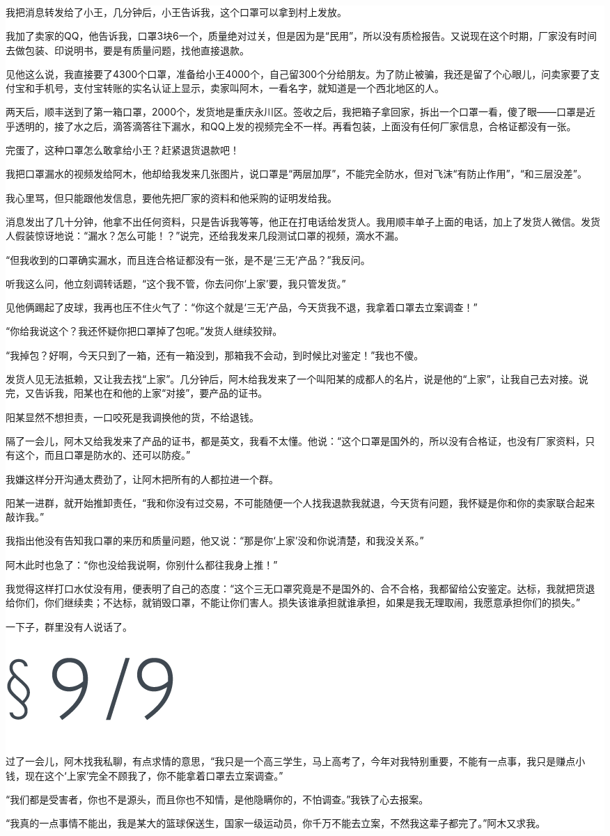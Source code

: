 我把消息转发给了小王，几分钟后，小王告诉我，这个口罩可以拿到村上发放。

我加了卖家的QQ，他告诉我，口罩3块6一个，质量绝对过关，但是因为是“民用”，所以没有质检报告。又说现在这个时期，厂家没有时间去做包装、印说明书，要是有质量问题，找他直接退款。

见他这么说，我直接要了4300个口罩，准备给小王4000个，自己留300个分给朋友。为了防止被骗，我还是留了个心眼儿，问卖家要了支付宝和手机号，支付宝转账的实名认证上显示，卖家叫阿木，一看名字，就知道是一个西北地区的人。

两天后，顺丰送到了第一箱口罩，2000个，发货地是重庆永川区。签收之后，我把箱子拿回家，拆出一个口罩一看，傻了眼——口罩是近乎透明的，接了水之后，滴答滴答往下漏水，和QQ上发的视频完全不一样。再看包装，上面没有任何厂家信息，合格证都没有一张。

完蛋了，这种口罩怎么敢拿给小王？赶紧退货退款吧！

我把口罩漏水的视频发给阿木，他却给我发来几张图片，说口罩是“两层加厚”，不能完全防水，但对飞沫“有防止作用”，“和三层没差”。

我心里骂，但只能跟他发信息，要他先把厂家的资料和他采购的证明发给我。

消息发出了几十分钟，他拿不出任何资料，只是告诉我等等，他正在打电话给发货人。我用顺丰单子上面的电话，加上了发货人微信。发货人假装惊讶地说：“漏水？怎么可能！？”说完，还给我发来几段测试口罩的视频，滴水不漏。

“但我收到的口罩确实漏水，而且连合格证都没有一张，是不是‘三无’产品？”我反问。

听我这么问，他立刻调转话题，“这个我不管，你去问你‘上家’要，我只管发货。”

见他俩踢起了皮球，我再也压不住火气了：“你这个就是‘三无’产品，今天货我不退，我拿着口罩去立案调查！”

“你给我说这个？我还怀疑你把口罩掉了包呢。”发货人继续狡辩。

“我掉包？好啊，今天只到了一箱，还有一箱没到，那箱我不会动，到时候比对鉴定！”我也不傻。

发货人见无法抵赖，又让我去找“上家”。几分钟后，阿木给我发来了一个叫阳某的成都人的名片，说是他的“上家”，让我自己去对接。说完，又告诉我，阳某也在和他的上家“对接”，要产品的证书。

阳某显然不想担责，一口咬死是我调换他的货，不给退钱。

隔了一会儿，阿木又给我发来了产品的证书，都是英文，我看不太懂。他说：“这个口罩是国外的，所以没有合格证，也没有厂家资料，只有这个，而且口罩是防水的、还可以防疫。”

我嫌这样分开沟通太费劲了，让阿木把所有的人都拉进一个群。

阳某一进群，就开始推卸责任，“我和你没有过交易，不可能随便一个人找我退款我就退，今天货有问题，我怀疑是你和你的卖家联合起来敲诈我。”

我指出他没有告知我口罩的来历和质量问题，他又说：“那是你‘上家’没和你说清楚，和我没关系。”

阿木此时也急了：“你也没给我说啊，你别什么都往我身上推！”

我觉得这样打口水仗没有用，便表明了自己的态度：“这个三无口罩究竟是不是国外的、合不合格，我都留给公安鉴定。达标，我就把货退给你们，你们继续卖；不达标，就销毁口罩，不能让你们害人。损失该谁承担就谁承担，如果是我无理取闹，我愿意承担你们的损失。”

一下子，群里没有人说话了。

![](/images/post/e3aa38bb856f75bbebff4f0066761627.jpg)

过了一会儿，阿木找我私聊，有点求情的意思，“我只是一个高三学生，马上高考了，今年对我特别重要，不能有一点事，我只是赚点小钱，现在这个‘上家’完全不顾我了，你不能拿着口罩去立案调查。”

“我们都是受害者，你也不是源头，而且你也不知情，是他隐瞒你的，不怕调查。”我铁了心去报案。

“我真的一点事情不能出，我是某大的篮球保送生，国家一级运动员，你千万不能去立案，不然我这辈子都完了。”阿木又求我。
